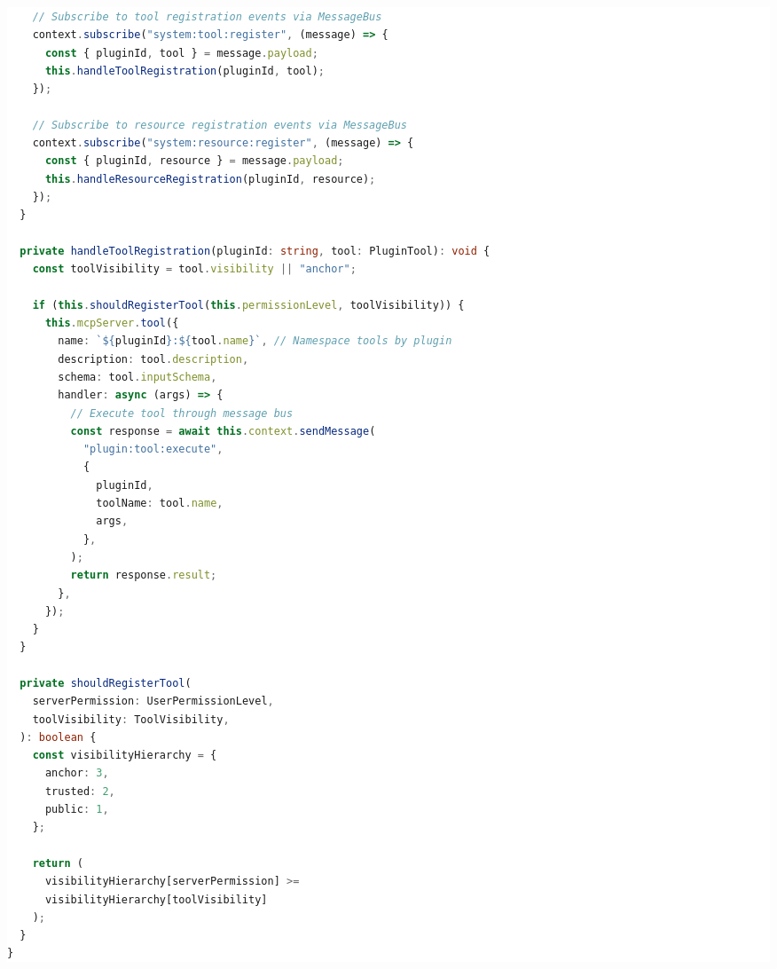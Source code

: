 ```typescript
    // Subscribe to tool registration events via MessageBus
    context.subscribe("system:tool:register", (message) => {
      const { pluginId, tool } = message.payload;
      this.handleToolRegistration(pluginId, tool);
    });

    // Subscribe to resource registration events via MessageBus
    context.subscribe("system:resource:register", (message) => {
      const { pluginId, resource } = message.payload;
      this.handleResourceRegistration(pluginId, resource);
    });
  }

  private handleToolRegistration(pluginId: string, tool: PluginTool): void {
    const toolVisibility = tool.visibility || "anchor";

    if (this.shouldRegisterTool(this.permissionLevel, toolVisibility)) {
      this.mcpServer.tool({
        name: `${pluginId}:${tool.name}`, // Namespace tools by plugin
        description: tool.description,
        schema: tool.inputSchema,
        handler: async (args) => {
          // Execute tool through message bus
          const response = await this.context.sendMessage(
            "plugin:tool:execute",
            {
              pluginId,
              toolName: tool.name,
              args,
            },
          );
          return response.result;
        },
      });
    }
  }

  private shouldRegisterTool(
    serverPermission: UserPermissionLevel,
    toolVisibility: ToolVisibility,
  ): boolean {
    const visibilityHierarchy = {
      anchor: 3,
      trusted: 2,
      public: 1,
    };

    return (
      visibilityHierarchy[serverPermission] >=
      visibilityHierarchy[toolVisibility]
    );
  }
}
```
